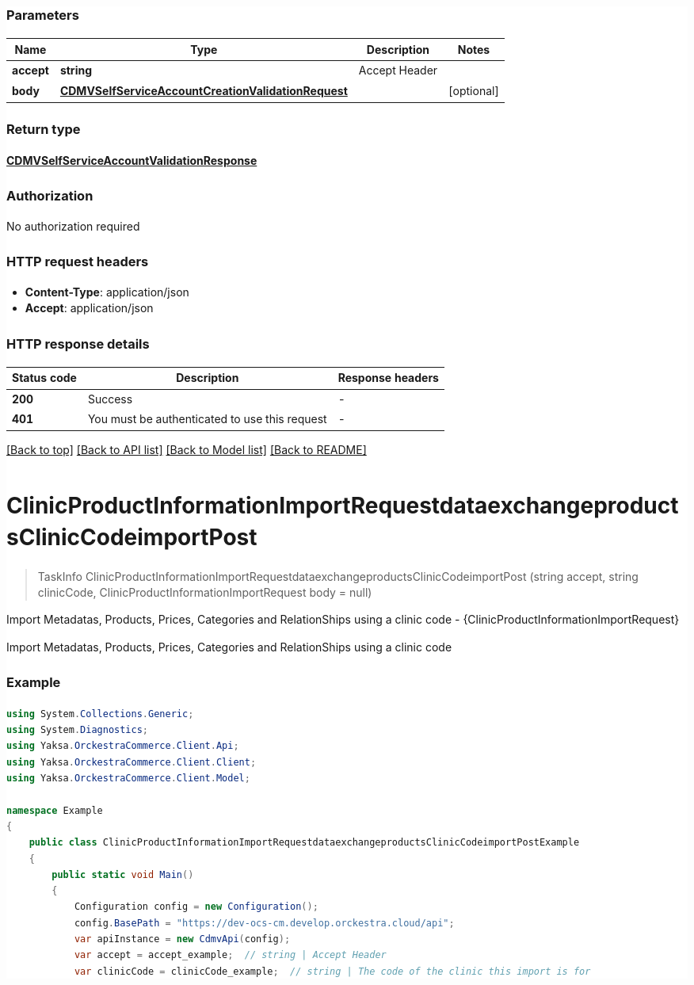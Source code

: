 ### Parameters

Name | Type | Description  | Notes
------------- | ------------- | ------------- | -------------
 **accept** | **string**| Accept Header | 
 **body** | [**CDMVSelfServiceAccountCreationValidationRequest**](CDMVSelfServiceAccountCreationValidationRequest.md)|  | [optional] 

### Return type

[**CDMVSelfServiceAccountValidationResponse**](CDMVSelfServiceAccountValidationResponse.md)

### Authorization

No authorization required

### HTTP request headers

 - **Content-Type**: application/json
 - **Accept**: application/json


### HTTP response details
| Status code | Description | Response headers |
|-------------|-------------|------------------|
| **200** | Success |  -  |
| **401** | You must be authenticated to use this request |  -  |

[[Back to top]](#) [[Back to API list]](../README.md#documentation-for-api-endpoints) [[Back to Model list]](../README.md#documentation-for-models) [[Back to README]](../README.md)

<a name="clinicproductinformationimportrequestdataexchangeproductscliniccodeimportpost"></a>
# **ClinicProductInformationImportRequestdataexchangeproductsClinicCodeimportPost**
> TaskInfo ClinicProductInformationImportRequestdataexchangeproductsClinicCodeimportPost (string accept, string clinicCode, ClinicProductInformationImportRequest body = null)

Import Metadatas, Products, Prices, Categories and RelationShips using a clinic code - {ClinicProductInformationImportRequest}

Import Metadatas, Products, Prices, Categories and RelationShips using a clinic code

### Example
```csharp
using System.Collections.Generic;
using System.Diagnostics;
using Yaksa.OrckestraCommerce.Client.Api;
using Yaksa.OrckestraCommerce.Client.Client;
using Yaksa.OrckestraCommerce.Client.Model;

namespace Example
{
    public class ClinicProductInformationImportRequestdataexchangeproductsClinicCodeimportPostExample
    {
        public static void Main()
        {
            Configuration config = new Configuration();
            config.BasePath = "https://dev-ocs-cm.develop.orckestra.cloud/api";
            var apiInstance = new CdmvApi(config);
            var accept = accept_example;  // string | Accept Header
            var clinicCode = clinicCode_example;  // string | The code of the clinic this import is for
```